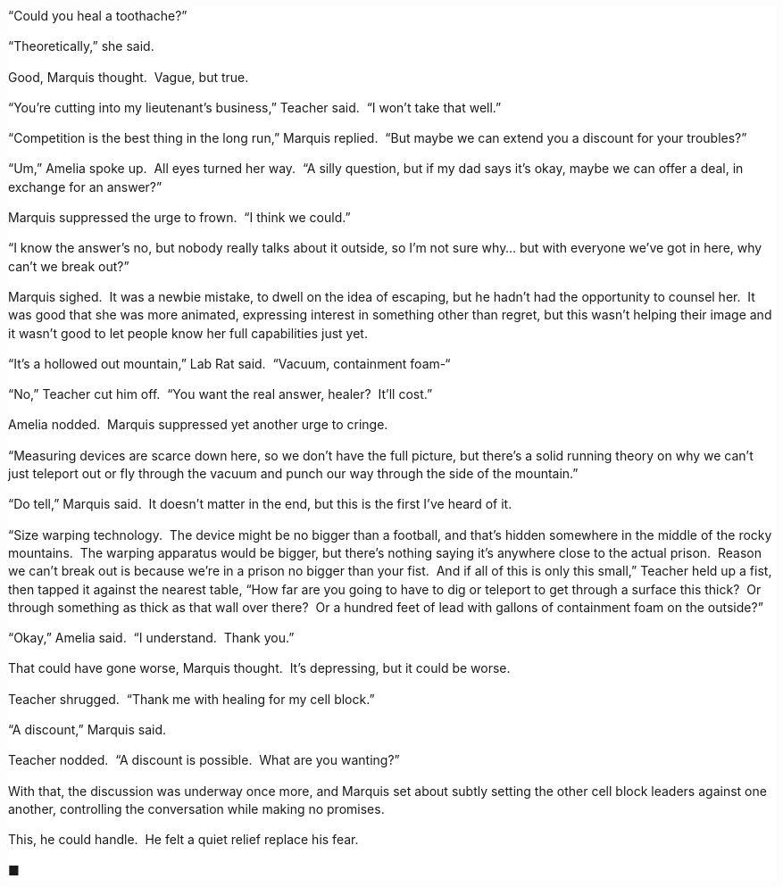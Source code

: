 “Could you heal a toothache?”

“Theoretically,” she said.

Good, Marquis thought.  Vague, but true.

“You’re cutting into my lieutenant’s business,” Teacher said.  “I won’t take that well.”

“Competition is the best thing in the long run,” Marquis replied.  “But maybe we can extend you a discount for your troubles?”

“Um,” Amelia spoke up.  All eyes turned her way.  “A silly question, but if my dad says it’s okay, maybe we can offer a deal, in exchange for an answer?”

Marquis suppressed the urge to frown.  “I think we could.”

“I know the answer’s no, but nobody really talks about it outside, so I’m not sure why… but with everyone we’ve got in here, why can’t we break out?”

Marquis sighed.  It was a newbie mistake, to dwell on the idea of escaping, but he hadn’t had the opportunity to counsel her.  It was good that she was more animated, expressing interest in something other than regret, but this wasn’t helping their image and it wasn’t good to let people know her full capabilities just yet.

“It’s a hollowed out mountain,” Lab Rat said.  “Vacuum, containment foam-“

“No,” Teacher cut him off.  “You want the real answer, healer?  It’ll cost.”

Amelia nodded.  Marquis suppressed yet another urge to cringe.

“Measuring devices are scarce down here, so we don’t have the full picture, but there’s a solid running theory on why we can’t just teleport out or fly through the vacuum and punch our way through the side of the mountain.”

“Do tell,” Marquis said.  It doesn’t matter in the end, but this is the first I’ve heard of it.

“Size warping technology.  The device might be no bigger than a football, and that’s hidden somewhere in the middle of the rocky mountains.  The warping apparatus would be bigger, but there’s nothing saying it’s anywhere close to the actual prison.  Reason we can’t break out is because we’re in a prison no bigger than your fist.  And if all of this is only this small,” Teacher held up a fist, then tapped it against the nearest table, “How far are you going to have to dig or teleport to get through a surface this thick?  Or through something as thick as that wall over there?  Or a hundred feet of lead with gallons of containment foam on the outside?”

“Okay,” Amelia said.  “I understand.  Thank you.”

That could have gone worse, Marquis thought.  It’s depressing, but it could be worse.

Teacher shrugged.  “Thank me with healing for my cell block.”

“A discount,” Marquis said.

Teacher nodded.  “A discount is possible.  What are you wanting?”

With that, the discussion was underway once more, and Marquis set about subtly setting the other cell block leaders against one another, controlling the conversation while making no promises.

This, he could handle.  He felt a quiet relief replace his fear.

■
